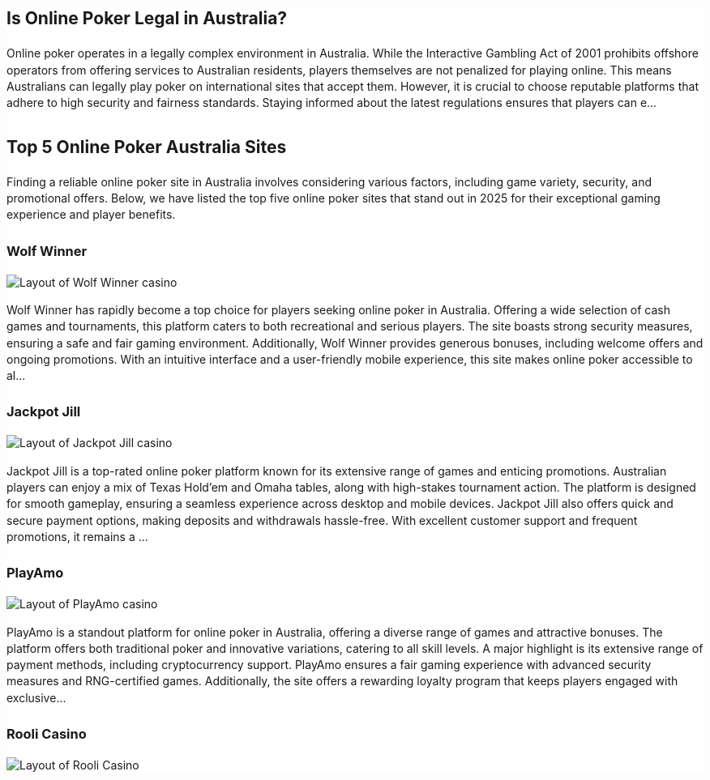 ## Is Online Poker Legal in Australia?

Online poker operates in a legally complex environment in Australia. While the Interactive Gambling Act of 2001 prohibits offshore operators from offering services to Australian residents, players themselves are not penalized for playing online. This means Australians can legally play poker on international sites that accept them. However, it is crucial to choose reputable platforms that adhere to high security and fairness standards. Staying informed about the latest regulations ensures that players can e...

## Top 5 Online Poker Australia Sites

Finding a reliable online poker site in Australia involves considering various factors, including game variety, security, and promotional offers. Below, we have listed the top five online poker sites that stand out in 2025 for their exceptional gaming experience and player benefits.

### Wolf Winner

![Layout of Wolf Winner casino](https://i.imgur.com/O6LXEak.jpeg)

Wolf Winner has rapidly become a top choice for players seeking online poker in Australia. Offering a wide selection of cash games and tournaments, this platform caters to both recreational and serious players. The site boasts strong security measures, ensuring a safe and fair gaming environment. Additionally, Wolf Winner provides generous bonuses, including welcome offers and ongoing promotions. With an intuitive interface and a user-friendly mobile experience, this site makes online poker accessible to al...

### Jackpot Jill

![Layout of Jackpot Jill casino](https://i.imgur.com/9pIj4pt.jpeg)

Jackpot Jill is a top-rated online poker platform known for its extensive range of games and enticing promotions. Australian players can enjoy a mix of Texas Hold’em and Omaha tables, along with high-stakes tournament action. The platform is designed for smooth gameplay, ensuring a seamless experience across desktop and mobile devices. Jackpot Jill also offers quick and secure payment options, making deposits and withdrawals hassle-free. With excellent customer support and frequent promotions, it remains a ...

### PlayAmo

![Layout of PlayAmo casino](https://i.imgur.com/y7tIN3F.jpeg)

PlayAmo is a standout platform for online poker in Australia, offering a diverse range of games and attractive bonuses. The platform offers both traditional poker and innovative variations, catering to all skill levels. A major highlight is its extensive range of payment methods, including cryptocurrency support. PlayAmo ensures a fair gaming experience with advanced security measures and RNG-certified games. Additionally, the site offers a rewarding loyalty program that keeps players engaged with exclusive...

### Rooli Casino

![Layout of Rooli Casino](https://i.imgur.com/DuCTr4X.jpeg)
